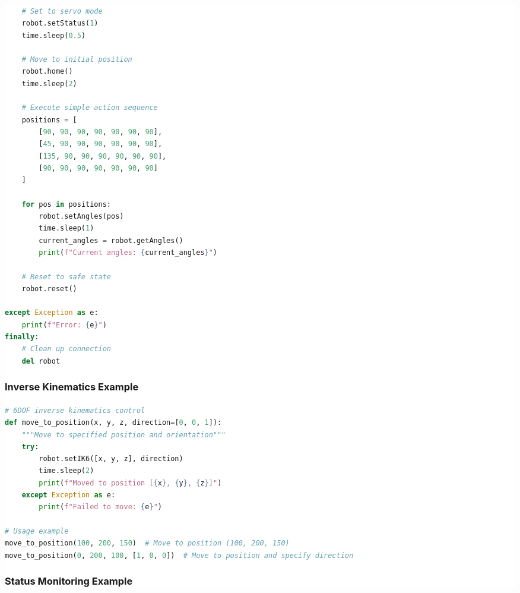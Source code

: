 ```python
    # Set to servo mode
    robot.setStatus(1)
    time.sleep(0.5)
    
    # Move to initial position
    robot.home()
    time.sleep(2)
    
    # Execute simple action sequence
    positions = [
        [90, 90, 90, 90, 90, 90, 90],
        [45, 90, 90, 90, 90, 90, 90],
        [135, 90, 90, 90, 90, 90, 90],
        [90, 90, 90, 90, 90, 90, 90]
    ]
    
    for pos in positions:
        robot.setAngles(pos)
        time.sleep(1)
        current_angles = robot.getAngles()
        print(f"Current angles: {current_angles}")
    
    # Reset to safe state
    robot.reset()
    
except Exception as e:
    print(f"Error: {e}")
finally:
    # Clean up connection
    del robot
```

### Inverse Kinematics Example

```python
# 6DOF inverse kinematics control
def move_to_position(x, y, z, direction=[0, 0, 1]):
    """Move to specified position and orientation"""
    try:
        robot.setIK6([x, y, z], direction)
        time.sleep(2)
        print(f"Moved to position [{x}, {y}, {z}]")
    except Exception as e:
        print(f"Failed to move: {e}")

# Usage example
move_to_position(100, 200, 150)  # Move to position (100, 200, 150)
move_to_position(0, 200, 100, [1, 0, 0])  # Move to position and specify direction
```

### Status Monitoring Example
